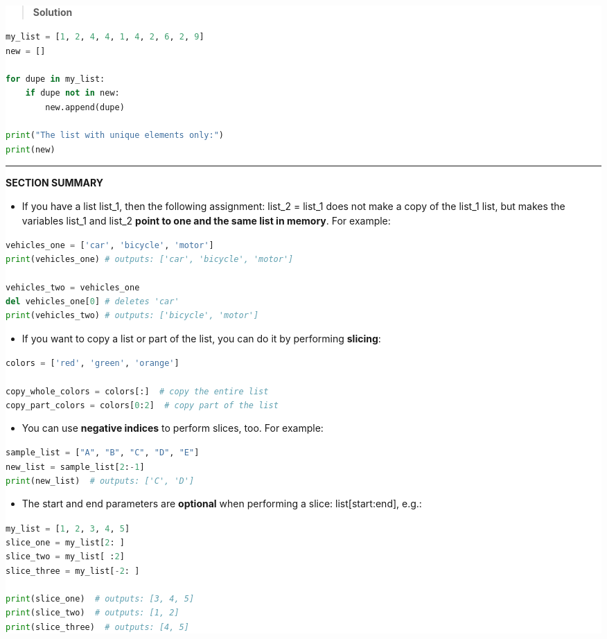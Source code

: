 > **Solution**

```python
my_list = [1, 2, 4, 4, 1, 4, 2, 6, 2, 9]
new = []

for dupe in my_list:
	if dupe not in new:
		new.append(dupe)

print("The list with unique elements only:")
print(new)
```

---

**SECTION SUMMARY**

- If you have a list list_1, then the following assignment: list_2 = list_1 does not make a copy of the list_1 list, but makes the variables list_1 and list_2 **point to one and the same list in memory**. For example:

```python
vehicles_one = ['car', 'bicycle', 'motor']
print(vehicles_one) # outputs: ['car', 'bicycle', 'motor']

vehicles_two = vehicles_one
del vehicles_one[0] # deletes 'car'
print(vehicles_two) # outputs: ['bicycle', 'motor']
```

- If you want to copy a list or part of the list, you can do it by performing **slicing**:

```python
colors = ['red', 'green', 'orange']

copy_whole_colors = colors[:]  # copy the entire list
copy_part_colors = colors[0:2]  # copy part of the list
```

- You can use **negative indices** to perform slices, too. For example:

```python
sample_list = ["A", "B", "C", "D", "E"]
new_list = sample_list[2:-1]
print(new_list)  # outputs: ['C', 'D']
```

- The start and end parameters are **optional** when performing a slice: list[start:end], e.g.:

```python
my_list = [1, 2, 3, 4, 5]
slice_one = my_list[2: ]
slice_two = my_list[ :2]
slice_three = my_list[-2: ]

print(slice_one)  # outputs: [3, 4, 5]
print(slice_two)  # outputs: [1, 2]
print(slice_three)  # outputs: [4, 5]
```
